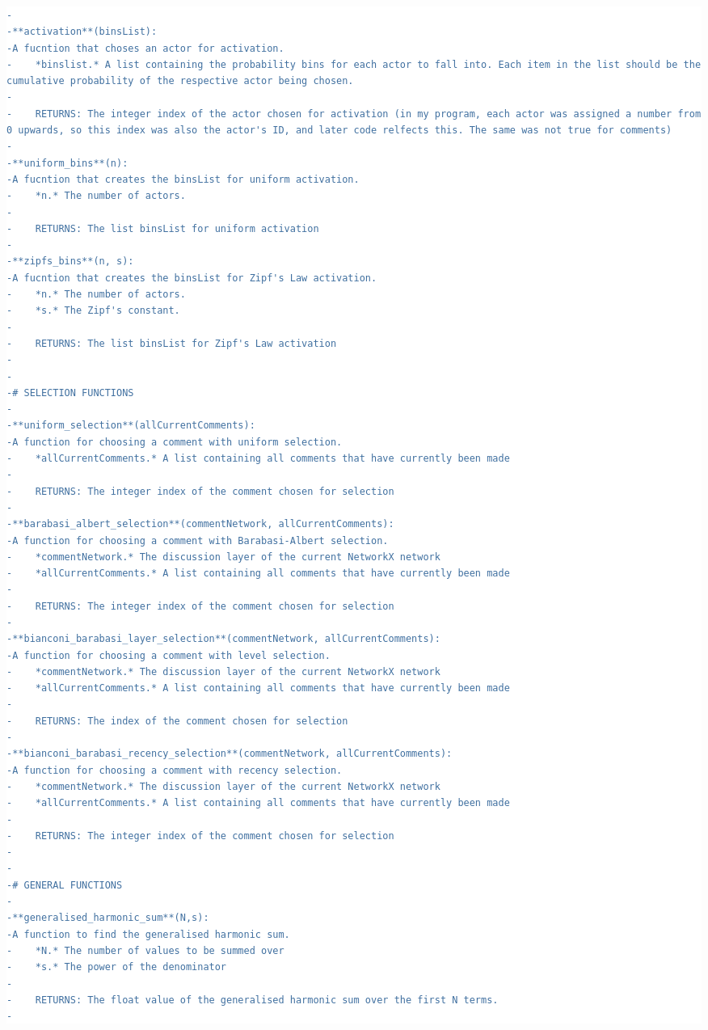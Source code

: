 ```diff
-
-**activation**(binsList):
-A fucntion that choses an actor for activation. 
-    *binslist.* A list containing the probability bins for each actor to fall into. Each item in the list should be the cumulative probability of the respective actor being chosen. 
-
-    RETURNS: The integer index of the actor chosen for activation (in my program, each actor was assigned a number from 0 upwards, so this index was also the actor's ID, and later code relfects this. The same was not true for comments)
-
-**uniform_bins**(n):
-A fucntion that creates the binsList for uniform activation.
-    *n.* The number of actors. 
-    
-    RETURNS: The list binsList for uniform activation
-
-**zipfs_bins**(n, s):
-A fucntion that creates the binsList for Zipf's Law activation.
-    *n.* The number of actors. 
-    *s.* The Zipf's constant. 
-
-    RETURNS: The list binsList for Zipf's Law activation
-
-
-# SELECTION FUNCTIONS
-
-**uniform_selection**(allCurrentComments):
-A function for choosing a comment with uniform selection. 
-    *allCurrentComments.* A list containing all comments that have currently been made
-
-    RETURNS: The integer index of the comment chosen for selection
-
-**barabasi_albert_selection**(commentNetwork, allCurrentComments):
-A function for choosing a comment with Barabasi-Albert selection. 
-    *commentNetwork.* The discussion layer of the current NetworkX network
-    *allCurrentComments.* A list containing all comments that have currently been made
-
-    RETURNS: The integer index of the comment chosen for selection
-
-**bianconi_barabasi_layer_selection**(commentNetwork, allCurrentComments):
-A function for choosing a comment with level selection. 
-    *commentNetwork.* The discussion layer of the current NetworkX network
-    *allCurrentComments.* A list containing all comments that have currently been made
-
-    RETURNS: The index of the comment chosen for selection
-
-**bianconi_barabasi_recency_selection**(commentNetwork, allCurrentComments):
-A function for choosing a comment with recency selection. 
-    *commentNetwork.* The discussion layer of the current NetworkX network
-    *allCurrentComments.* A list containing all comments that have currently been made
-
-    RETURNS: The integer index of the comment chosen for selection
-
-
-# GENERAL FUNCTIONS
-
-**generalised_harmonic_sum**(N,s):
-A function to find the generalised harmonic sum. 
-    *N.* The number of values to be summed over
-    *s.* The power of the denominator
-
-    RETURNS: The float value of the generalised harmonic sum over the first N terms. 
-
```
